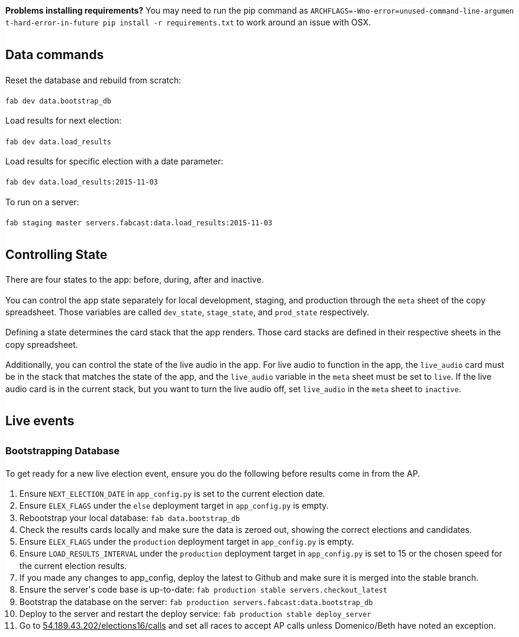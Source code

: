 **Problems installing requirements?** You may need to run the pip command as ``ARCHFLAGS=-Wno-error=unused-command-line-argument-hard-error-in-future pip install -r requirements.txt`` to work around an issue with OSX.

Data commands
-------------

Reset the database and rebuild from scratch:

```
fab dev data.bootstrap_db
```

Load results for next election:

```
fab dev data.load_results
```

Load results for specific election with a date parameter:

```
fab dev data.load_results:2015-11-03
```

To run on a server:

```
fab staging master servers.fabcast:data.load_results:2015-11-03
```

Controlling State
------------------

There are four states to the app: before, during, after and inactive.

You can control the app state separately for local development, staging, and production through the `meta` sheet of the copy spreadsheet. Those variables are called `dev_state`, `stage_state`, and `prod_state` respectively.

Defining a state determines the card stack that the app renders. Those card stacks are defined in their respective sheets in the copy spreadsheet.

Additionally, you can control the state of the live audio in the app. For live audio to function in the app, the `live_audio` card must be in the stack that matches the state of the app, and the `live_audio` variable in the `meta` sheet must be set to `live`. If the live audio card is in the current stack, but you want to turn the live audio off, set `live_audio` in the `meta` sheet to `inactive`.

## Live events

### Bootstrapping Database

To get ready for a new live election event, ensure you do the following before results come in from the AP.

1. Ensure `NEXT_ELECTION_DATE` in `app_config.py` is set to the current election date.
2. Ensure `ELEX_FLAGS` under the `else` deployment target in `app_config.py` is empty.
3. Rebootstrap your local database: `fab data.bootstrap_db`
4. Check the results cards locally and make sure the data is zeroed out, showing the correct elections and candidates.
5. Ensure `ELEX_FLAGS` under the `production` deployment target in `app_config.py` is empty.
6. Ensure `LOAD_RESULTS_INTERVAL` under the `production` deployment target in `app_config.py` is set to 15 or the chosen speed for the current election results.
7. If you made any changes to app_config, deploy the latest to Github and make sure it is merged into the stable branch.
8. Ensure the server's code base is up-to-date: `fab production stable servers.checkout_latest`
9. Bootstrap the database on the server: `fab production servers.fabcast:data.bootstrap_db`
10. Deploy to the server and restart the deploy service: `fab production stable deploy_server`
11. Go to [54.189.43.202/elections16/calls](54.189.43.202/elections16/calls)  and set all races to accept AP calls unless Domenico/Beth have noted an exception.